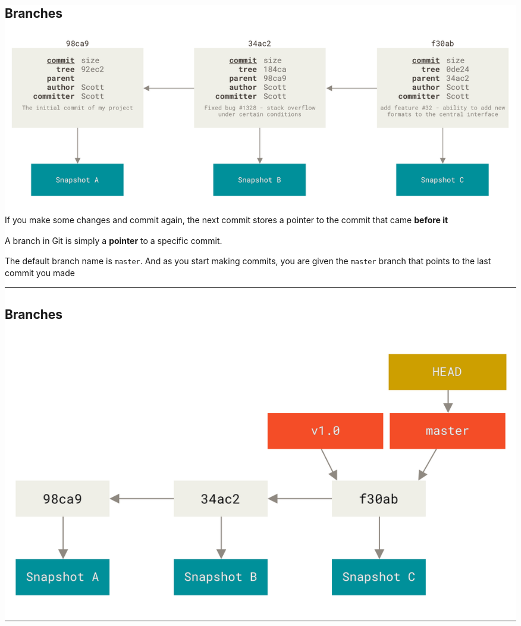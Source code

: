 
## Branches

<img class="bg-white p-4 mx-auto rounded w-3/4" src="./images/day_14/fig9.png" alt="git branch pointer">

If you make some changes and commit again, the next commit stores a pointer to the commit that came **before it**

A branch in Git is simply a **pointer** to a specific commit.

The default branch name is `master`. And as you start making commits, you are given the `master` branch that points to the last commit you made

---

## Branches

<img class="bg-white p-4 mx-auto rounded w-3/4" src="./images/day_14/fig10.png" alt="git create branch">

---